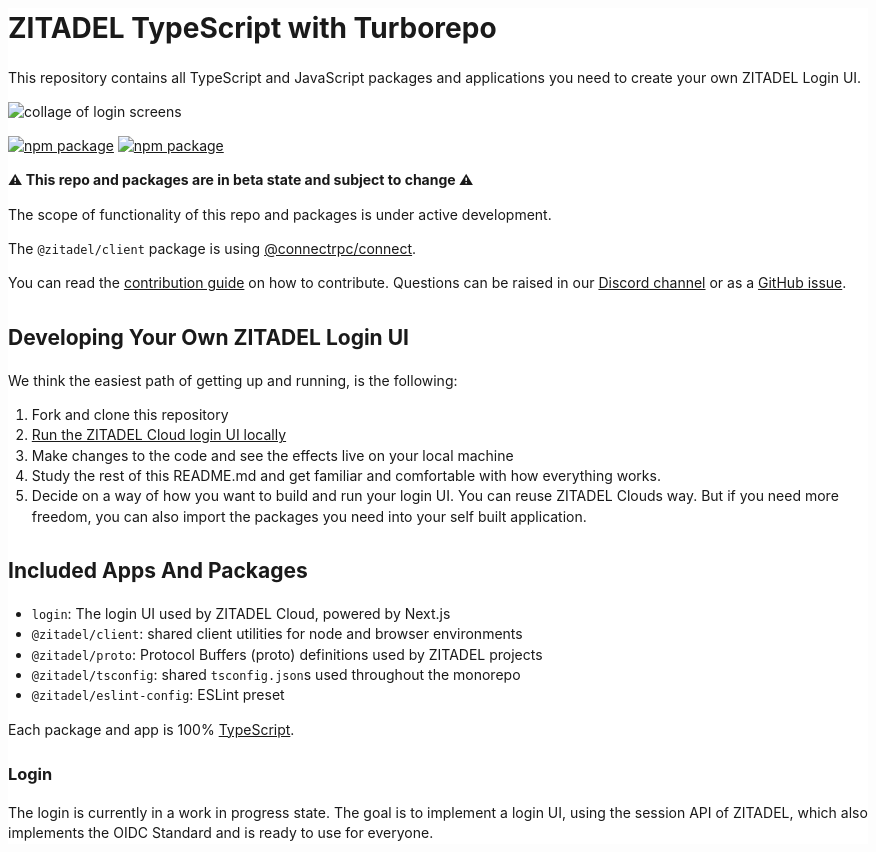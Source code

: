 # ZITADEL TypeScript with Turborepo

This repository contains all TypeScript and JavaScript packages and applications you need to create your own ZITADEL
Login UI.

<img src="./apps/login/screenshots/collage.png" alt="collage of login screens" width="1600px" />

[![npm package](https://img.shields.io/npm/v/@zitadel/proto.svg?style=for-the-badge&logo=npm&logoColor=white)](https://www.npmjs.com/package/@zitadel/proto)
[![npm package](https://img.shields.io/npm/v/@zitadel/client.svg?style=for-the-badge&logo=npm&logoColor=white)](https://www.npmjs.com/package/@zitadel/client)

**⚠️ This repo and packages are in beta state and subject to change ⚠️**

The scope of functionality of this repo and packages is under active development.

The `@zitadel/client` package is using [@connectrpc/connect](https://github.com/connectrpc/connect-es#readme).

You can read the [contribution guide](/CONTRIBUTING.md) on how to contribute.
Questions can be raised in our [Discord channel](https://discord.gg/erh5Brh7jE) or as
a [GitHub issue](https://github.com/zitadel/typescript/issues).

## Developing Your Own ZITADEL Login UI

We think the easiest path of getting up and running, is the following:

1. Fork and clone this repository
1. [Run the ZITADEL Cloud login UI locally](#run-login-ui)
1. Make changes to the code and see the effects live on your local machine
1. Study the rest of this README.md and get familiar and comfortable with how everything works.
1. Decide on a way of how you want to build and run your login UI.
   You can reuse ZITADEL Clouds way.
   But if you need more freedom, you can also import the packages you need into your self built application.

## Included Apps And Packages

- `login`: The login UI used by ZITADEL Cloud, powered by Next.js
- `@zitadel/client`: shared client utilities for node and browser environments
- `@zitadel/proto`: Protocol Buffers (proto) definitions used by ZITADEL projects
- `@zitadel/tsconfig`: shared `tsconfig.json`s used throughout the monorepo
- `@zitadel/eslint-config`: ESLint preset

Each package and app is 100% [TypeScript](https://www.typescriptlang.org/).

### Login

The login is currently in a work in progress state.
The goal is to implement a login UI, using the session API of ZITADEL, which also implements the OIDC Standard and is
ready to use for everyone.
